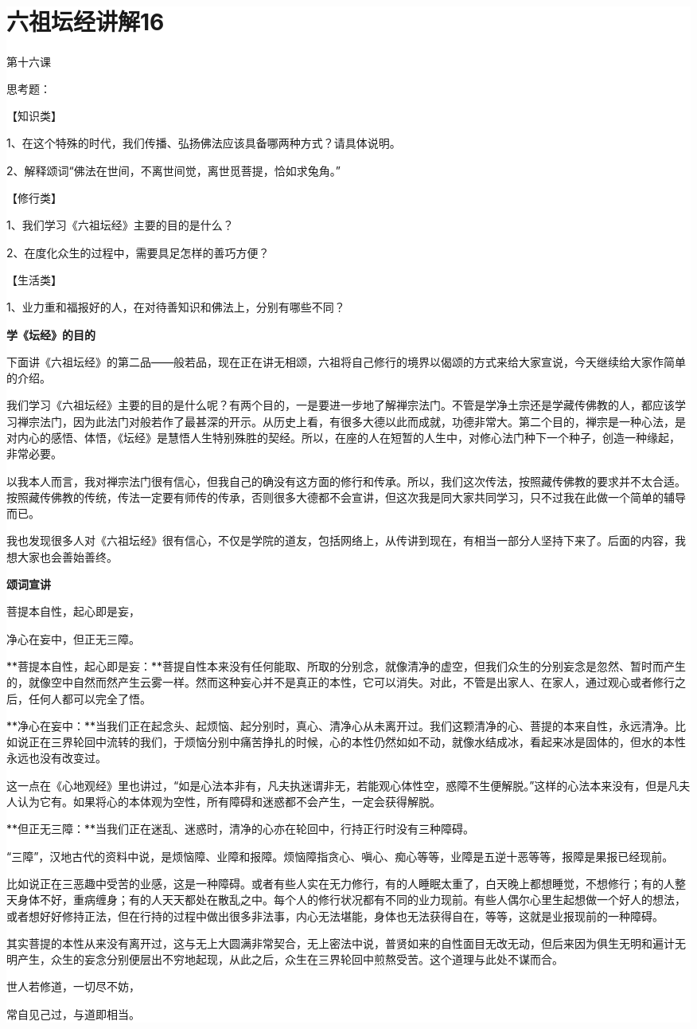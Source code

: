 # 六祖坛经讲解16

第十六课

思考题：

【知识类】

1、在这个特殊的时代，我们传播、弘扬佛法应该具备哪两种方式？请具体说明。

2、解释颂词“佛法在世间，不离世间觉，离世觅菩提，恰如求兔角。”

【修行类】

1、我们学习《六祖坛经》主要的目的是什么？

2、在度化众生的过程中，需要具足怎样的善巧方便？

【生活类】

1、业力重和福报好的人，在对待善知识和佛法上，分别有哪些不同？

**学《坛经》的目的**

下面讲《六祖坛经》的第二品——般若品，现在正在讲无相颂，六祖将自己修行的境界以偈颂的方式来给大家宣说，今天继续给大家作简单的介绍。

我们学习《六祖坛经》主要的目的是什么呢？有两个目的，一是要进一步地了解禅宗法门。不管是学净土宗还是学藏传佛教的人，都应该学习禅宗法门，因为此法门对般若作了最甚深的开示。从历史上看，有很多大德以此而成就，功德非常大。第二个目的，禅宗是一种心法，是对内心的感悟、体悟，《坛经》是慧悟人生特别殊胜的契经。所以，在座的人在短暂的人生中，对修心法门种下一个种子，创造一种缘起，非常必要。

以我本人而言，我对禅宗法门很有信心，但我自己的确没有这方面的修行和传承。所以，我们这次传法，按照藏传佛教的要求并不太合适。按照藏传佛教的传统，传法一定要有师传的传承，否则很多大德都不会宣讲，但这次我是同大家共同学习，只不过我在此做一个简单的辅导而已。

我也发现很多人对《六祖坛经》很有信心，不仅是学院的道友，包括网络上，从传讲到现在，有相当一部分人坚持下来了。后面的内容，我想大家也会善始善终。

**颂词宣讲**

菩提本自性，起心即是妄，

净心在妄中，但正无三障。

**菩提本自性，起心即是妄：**菩提自性本来没有任何能取、所取的分别念，就像清净的虚空，但我们众生的分别妄念是忽然、暂时而产生的，就像空中自然而然产生云雾一样。然而这种妄心并不是真正的本性，它可以消失。对此，不管是出家人、在家人，通过观心或者修行之后，任何人都可以完全了悟。

**净心在妄中：**当我们正在起念头、起烦恼、起分别时，真心、清净心从未离开过。我们这颗清净的心、菩提的本来自性，永远清净。比如说正在三界轮回中流转的我们，于烦恼分别中痛苦挣扎的时候，心的本性仍然如如不动，就像水结成冰，看起来冰是固体的，但水的本性永远也没有改变过。

这一点在《心地观经》里也讲过，“如是心法本非有，凡夫执迷谓非无，若能观心体性空，惑障不生便解脱。”这样的心法本来没有，但是凡夫人认为它有。如果将心的本体观为空性，所有障碍和迷惑都不会产生，一定会获得解脱。

**但正无三障：**当我们正在迷乱、迷惑时，清净的心亦在轮回中，行持正行时没有三种障碍。

“三障”，汉地古代的资料中说，是烦恼障、业障和报障。烦恼障指贪心、嗔心、痴心等等，业障是五逆十恶等等，报障是果报已经现前。

比如说正在三恶趣中受苦的业感，这是一种障碍。或者有些人实在无力修行，有的人睡眠太重了，白天晚上都想睡觉，不想修行；有的人整天身体不好，重病缠身；有的人天天都处在散乱之中。每个人的修行状况都有不同的业力现前。有些人偶尔心里生起想做一个好人的想法，或者想好好修持正法，但在行持的过程中做出很多非法事，内心无法堪能，身体也无法获得自在，等等，这就是业报现前的一种障碍。

其实菩提的本性从来没有离开过，这与无上大圆满非常契合，无上密法中说，普贤如来的自性面目无改无动，但后来因为俱生无明和遍计无明产生，众生的妄念分别便层出不穷地起现，从此之后，众生在三界轮回中煎熬受苦。这个道理与此处不谋而合。

世人若修道，一切尽不妨，

常自见己过，与道即相当。
